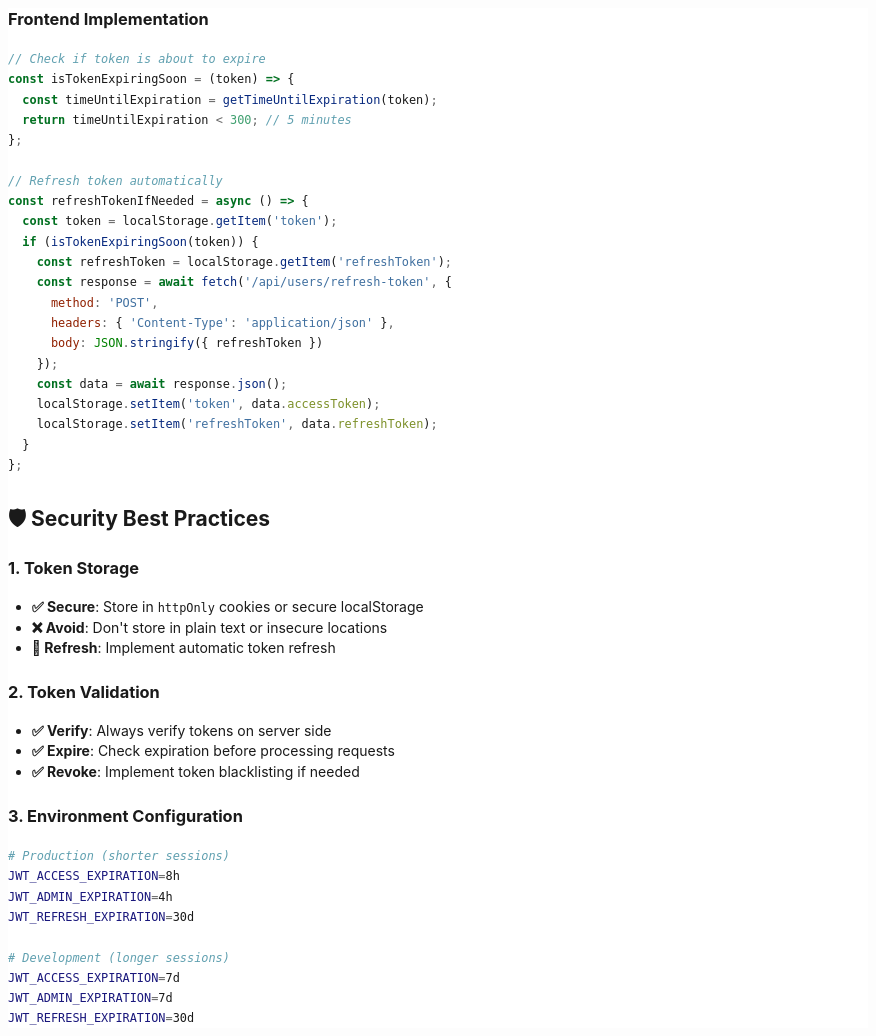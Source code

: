 ### **Frontend Implementation**
```javascript
// Check if token is about to expire
const isTokenExpiringSoon = (token) => {
  const timeUntilExpiration = getTimeUntilExpiration(token);
  return timeUntilExpiration < 300; // 5 minutes
};

// Refresh token automatically
const refreshTokenIfNeeded = async () => {
  const token = localStorage.getItem('token');
  if (isTokenExpiringSoon(token)) {
    const refreshToken = localStorage.getItem('refreshToken');
    const response = await fetch('/api/users/refresh-token', {
      method: 'POST',
      headers: { 'Content-Type': 'application/json' },
      body: JSON.stringify({ refreshToken })
    });
    const data = await response.json();
    localStorage.setItem('token', data.accessToken);
    localStorage.setItem('refreshToken', data.refreshToken);
  }
};
```

## 🛡️ **Security Best Practices**

### **1. Token Storage**
- **✅ Secure**: Store in `httpOnly` cookies or secure localStorage
- **❌ Avoid**: Don't store in plain text or insecure locations
- **🔄 Refresh**: Implement automatic token refresh

### **2. Token Validation**
- **✅ Verify**: Always verify tokens on server side
- **✅ Expire**: Check expiration before processing requests
- **✅ Revoke**: Implement token blacklisting if needed

### **3. Environment Configuration**
```bash
# Production (shorter sessions)
JWT_ACCESS_EXPIRATION=8h
JWT_ADMIN_EXPIRATION=4h
JWT_REFRESH_EXPIRATION=30d

# Development (longer sessions)
JWT_ACCESS_EXPIRATION=7d
JWT_ADMIN_EXPIRATION=7d
JWT_REFRESH_EXPIRATION=30d
```
